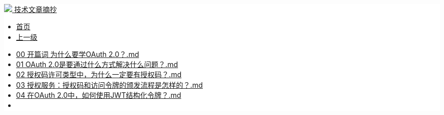<!DOCTYPE html>

<html xmlns="http://www.w3.org/1999/xhtml">
<head>
<head>
<meta content="text/html; charset=utf-8" http-equiv="Content-Type"/>
<meta content="width=device-width, initial-scale=1, maximum-scale=1.0, user-scalable=no" name="viewport"/>
<meta content="zh-cn" http-equiv="content-language"/>
<meta content="07 如何在移动App中使用OAuth 2.0？" name="description"/>
<link href="/static/favicon.png" rel="icon"/>
<title>07 如何在移动App中使用OAuth 2.0？ </title>
<link href="/static/index.css" rel="stylesheet"/>
<link href="/static/highlight.min.css" rel="stylesheet"/>
<script src="/static/highlight.min.js"></script>
<meta content="Hexo 4.2.0" name="generator"/>

</head>
<body>
<div class="book-container">
<div class="book-sidebar">
<div class="book-brand">
<a href="/">
<img src="/static/favicon.png"/>
<span>技术文章摘抄</span>
</a>
</div>
<div class="book-menu uncollapsible">
<ul class="uncollapsible">
<li><a class="current-tab" href="/">首页</a></li>
<li><a href="../">上一级</a></li>
</ul>
<ul class="uncollapsible">
<li>
<a class="menu-item" href="/%e4%b8%93%e6%a0%8f/OAuth2.0%e5%ae%9e%e6%88%98%e8%af%be/00%20%e5%bc%80%e7%af%87%e8%af%8d%20%e4%b8%ba%e4%bb%80%e4%b9%88%e8%a6%81%e5%ad%a6OAuth%202.0%ef%bc%9f.md" id="00 开篇词 为什么要学OAuth 2.0？.md">00 开篇词 为什么要学OAuth 2.0？.md</a>
</li>
<li>
<a class="menu-item" href="/%e4%b8%93%e6%a0%8f/OAuth2.0%e5%ae%9e%e6%88%98%e8%af%be/01%20OAuth%202.0%e6%98%af%e8%a6%81%e9%80%9a%e8%bf%87%e4%bb%80%e4%b9%88%e6%96%b9%e5%bc%8f%e8%a7%a3%e5%86%b3%e4%bb%80%e4%b9%88%e9%97%ae%e9%a2%98%ef%bc%9f.md" id="01 OAuth 2.0是要通过什么方式解决什么问题？.md">01 OAuth 2.0是要通过什么方式解决什么问题？.md</a>
</li>
<li>
<a class="menu-item" href="/%e4%b8%93%e6%a0%8f/OAuth2.0%e5%ae%9e%e6%88%98%e8%af%be/02%20%e6%8e%88%e6%9d%83%e7%a0%81%e8%ae%b8%e5%8f%af%e7%b1%bb%e5%9e%8b%e4%b8%ad%ef%bc%8c%e4%b8%ba%e4%bb%80%e4%b9%88%e4%b8%80%e5%ae%9a%e8%a6%81%e6%9c%89%e6%8e%88%e6%9d%83%e7%a0%81%ef%bc%9f.md" id="02 授权码许可类型中，为什么一定要有授权码？.md">02 授权码许可类型中，为什么一定要有授权码？.md</a>
</li>
<li>
<a class="menu-item" href="/%e4%b8%93%e6%a0%8f/OAuth2.0%e5%ae%9e%e6%88%98%e8%af%be/03%20%e6%8e%88%e6%9d%83%e6%9c%8d%e5%8a%a1%ef%bc%9a%e6%8e%88%e6%9d%83%e7%a0%81%e5%92%8c%e8%ae%bf%e9%97%ae%e4%bb%a4%e7%89%8c%e7%9a%84%e9%a2%81%e5%8f%91%e6%b5%81%e7%a8%8b%e6%98%af%e6%80%8e%e6%a0%b7%e7%9a%84%ef%bc%9f.md" id="03 授权服务：授权码和访问令牌的颁发流程是怎样的？.md">03 授权服务：授权码和访问令牌的颁发流程是怎样的？.md</a>
</li>
<li>
<a class="menu-item" href="/%e4%b8%93%e6%a0%8f/OAuth2.0%e5%ae%9e%e6%88%98%e8%af%be/04%20%e5%9c%a8OAuth%202.0%e4%b8%ad%ef%bc%8c%e5%a6%82%e4%bd%95%e4%bd%bf%e7%94%a8JWT%e7%bb%93%e6%9e%84%e5%8c%96%e4%bb%a4%e7%89%8c%ef%bc%9f.md" id="04 在OAuth 2.0中，如何使用JWT结构化令牌？.md">04 在OAuth 2.0中，如何使用JWT结构化令牌？.md</a>
</li>
<li>